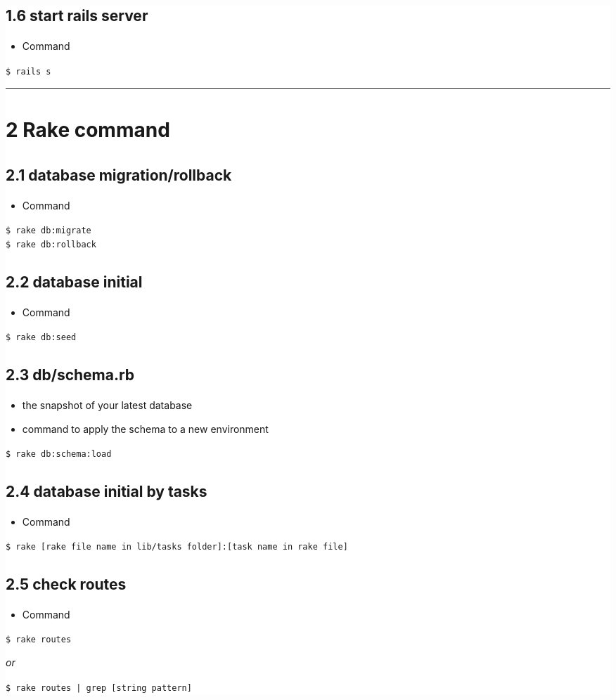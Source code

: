 
## 1.6 start rails server

* Command
```
$ rails s
```


----


# 2 Rake command

## 2.1 database migration/rollback

* Command
```
$ rake db:migrate
$ rake db:rollback
```

## 2.2 database initial

* Command
```
$ rake db:seed
```


## 2.3 db/schema.rb

* the snapshot of your latest database

* command to apply the schema to a new environment

```
$ rake db:schema:load
```




## 2.4 database initial by tasks

* Command
```
$ rake [rake file name in lib/tasks folder]:[task name in rake file]
```


## 2.5 check routes

* Command
```
$ rake routes
```
_or_
```
$ rake routes | grep [string pattern]
```
